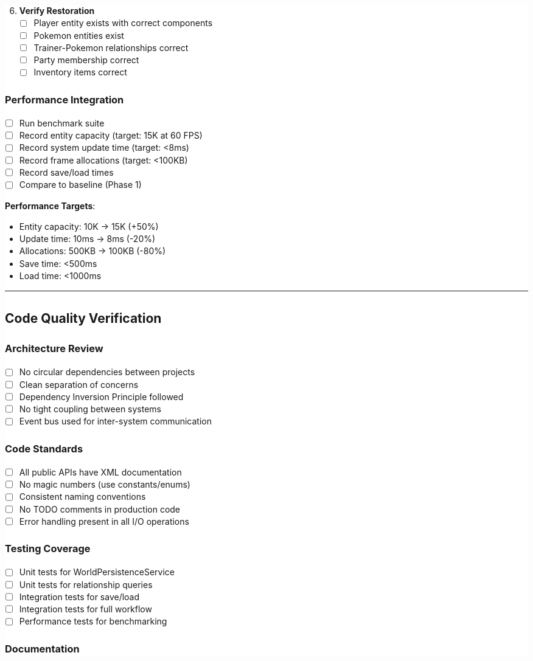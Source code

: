 6. **Verify Restoration**
   - [ ] Player entity exists with correct components
   - [ ] Pokemon entities exist
   - [ ] Trainer-Pokemon relationships correct
   - [ ] Party membership correct
   - [ ] Inventory items correct

### Performance Integration

- [ ] Run benchmark suite
- [ ] Record entity capacity (target: 15K at 60 FPS)
- [ ] Record system update time (target: <8ms)
- [ ] Record frame allocations (target: <100KB)
- [ ] Record save/load times
- [ ] Compare to baseline (Phase 1)

**Performance Targets**:
- Entity capacity: 10K → 15K (+50%)
- Update time: 10ms → 8ms (-20%)
- Allocations: 500KB → 100KB (-80%)
- Save time: <500ms
- Load time: <1000ms

---

## Code Quality Verification

### Architecture Review

- [ ] No circular dependencies between projects
- [ ] Clean separation of concerns
- [ ] Dependency Inversion Principle followed
- [ ] No tight coupling between systems
- [ ] Event bus used for inter-system communication

### Code Standards

- [ ] All public APIs have XML documentation
- [ ] No magic numbers (use constants/enums)
- [ ] Consistent naming conventions
- [ ] No TODO comments in production code
- [ ] Error handling present in all I/O operations

### Testing Coverage

- [ ] Unit tests for WorldPersistenceService
- [ ] Unit tests for relationship queries
- [ ] Integration tests for save/load
- [ ] Integration tests for full workflow
- [ ] Performance tests for benchmarking

### Documentation
